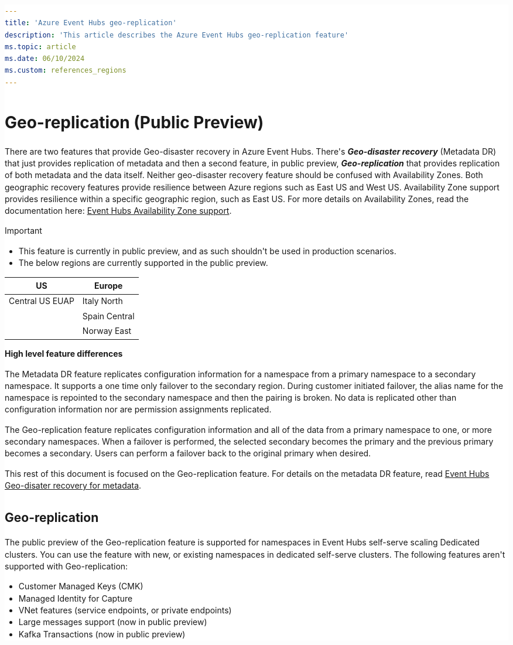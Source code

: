 ```yaml
---
title: 'Azure Event Hubs geo-replication'
description: 'This article describes the Azure Event Hubs geo-replication feature'
ms.topic: article
ms.date: 06/10/2024
ms.custom: references_regions
---
```

 
# Geo-replication (Public Preview)
 
There are two features that provide Geo-disaster recovery in Azure Event Hubs. There's ***Geo-disaster recovery*** (Metadata DR) that just provides replication of metadata and then a second feature, in public preview, ***Geo-replication*** that provides replication of both metadata and the data itself. Neither geo-disaster recovery feature should be confused with Availability Zones. Both geographic recovery features provide resilience between Azure regions such as East US and West US. Availability Zone support provides resilience within a specific geographic region, such as East US. For more details on Availability Zones, read the documentation here: [Event Hubs Availability Zone support](./event-hubs-availability-and-consistency.md).

 > [!IMPORTANT]
> - This feature is currently in public preview, and as such shouldn't be used in production scenarios.
> - The below regions are currently supported in the public preview.
>
> | US               | Europe        |
> |------------------|---------------|
> | Central US EUAP  | Italy North   |
> |                  | Spain Central |
> |                  | Norway East   |

**High level feature differences**

The Metadata DR feature replicates configuration information for a namespace from a primary namespace to a secondary namespace. It supports a one time only failover to the secondary region. During customer initiated failover, the alias name for the namespace is repointed to the secondary namespace and then the pairing is broken. No data is replicated other than configuration information nor are permission assignments replicated. 

The Geo-replication feature replicates configuration information and all of the data from a primary namespace to one, or more secondary namespaces. When a failover is performed, the selected secondary becomes the primary and the previous primary becomes a secondary. Users can perform a failover back to the original primary when desired. 

This rest of this document is focused on the Geo-replication feature. For details on the metadata DR feature, read [Event Hubs Geo-disater recovery for metadata](./event-hubs-geo-dr.md).

## Geo-replication 
The public preview of the Geo-replication feature is supported for namespaces in Event Hubs self-serve scaling Dedicated clusters. You can use the feature with new, or existing namespaces in dedicated self-serve clusters. The following features aren't supported with Geo-replication:
-	Customer Managed Keys (CMK)
-	Managed Identity for Capture
-	VNet features (service endpoints, or private endpoints)
-	Large messages support (now in public preview)
-	Kafka Transactions (now in public preview)
 